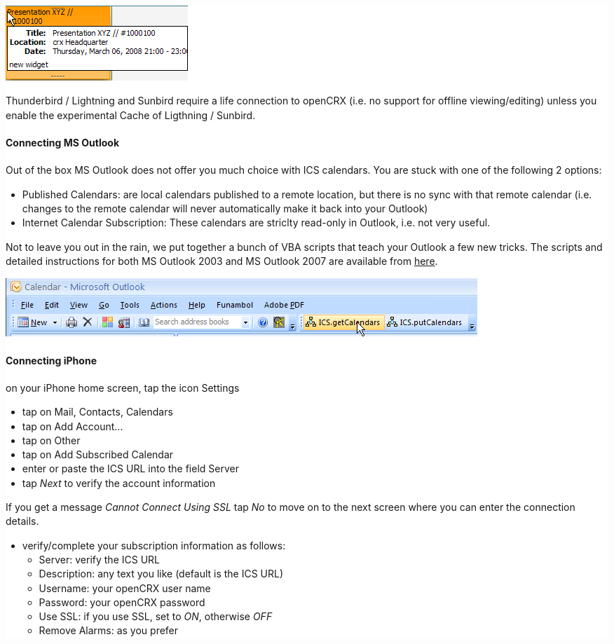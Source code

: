 ![img](41/Admin/files/GroupwareServices/pic240.png)

Thunderbird / Lightning and Sunbird require a life connection to openCRX (i.e. no support for offline viewing/editing) unless you enable the experimental Cache of Ligthning / Sunbird.

#### Connecting MS Outlook ####
Out of the box MS Outlook does not offer you much choice with ICS calendars. You are stuck with one of the following 2 options:

* Published Calendars: are local calendars published to a remote location, but there is no sync with that remote calendar (i.e. changes to the remote calendar will never automatically make it back into your Outlook)
* Internet Calendar Subscription: These calendars are striclty read-only in Outlook, i.e. not very useful.

Not to leave you out in the rain, we put together a bunch of VBA scripts that teach your Outlook a few new tricks. The scripts and detailed instructions for both MS Outlook 2003 and MS Outlook 2007 are available from [here](http://www.opencrx.org/opencrx/2.4/Outlook_ICS_VCF_adapter.htm).

![img](41/Admin/files/GroupwareServices/pic250.png)

#### Connecting iPhone ####
on your iPhone home screen, tap the icon Settings

* tap on Mail, Contacts, Calendars
* tap on Add Account...
* tap on Other
* tap on Add Subscribed Calendar
* enter or paste the ICS URL into the field Server
* tap _Next_ to verify the account information

If you get a message _Cannot Connect Using SSL_ tap _No_ to move on to the next screen where you can enter the connection details.

* verify/complete your subscription information as follows:
	* Server: verify the ICS URL
	* Description: any text you like (default is the ICS URL)
	* Username: your openCRX user name
	* Password: your openCRX password
	* Use SSL: if you use SSL, set to _ON_, otherwise _OFF_
	* Remove Alarms: as you prefer
